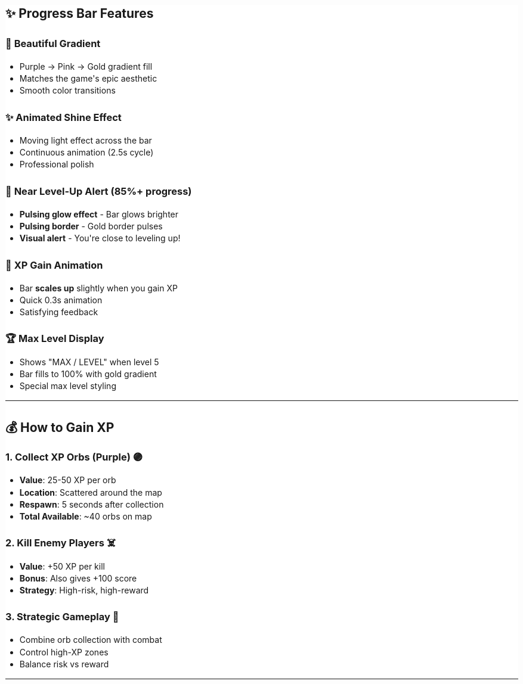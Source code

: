 
## ✨ Progress Bar Features

### 🌈 **Beautiful Gradient**
- Purple → Pink → Gold gradient fill
- Matches the game's epic aesthetic
- Smooth color transitions

### ✨ **Animated Shine Effect**
- Moving light effect across the bar
- Continuous animation (2.5s cycle)
- Professional polish

### 🎯 **Near Level-Up Alert** (85%+ progress)
- **Pulsing glow effect** - Bar glows brighter
- **Pulsing border** - Gold border pulses
- **Visual alert** - You're close to leveling up!

### 🎊 **XP Gain Animation**
- Bar **scales up** slightly when you gain XP
- Quick 0.3s animation
- Satisfying feedback

### 🏆 **Max Level Display**
- Shows "MAX / LEVEL" when level 5
- Bar fills to 100% with gold gradient
- Special max level styling

---

## 💰 How to Gain XP

### **1. Collect XP Orbs (Purple)** 🟣
- **Value**: 25-50 XP per orb
- **Location**: Scattered around the map
- **Respawn**: 5 seconds after collection
- **Total Available**: ~40 orbs on map

### **2. Kill Enemy Players** ☠️
- **Value**: +50 XP per kill
- **Bonus**: Also gives +100 score
- **Strategy**: High-risk, high-reward

### **3. Strategic Gameplay** 🎯
- Combine orb collection with combat
- Control high-XP zones
- Balance risk vs reward

---